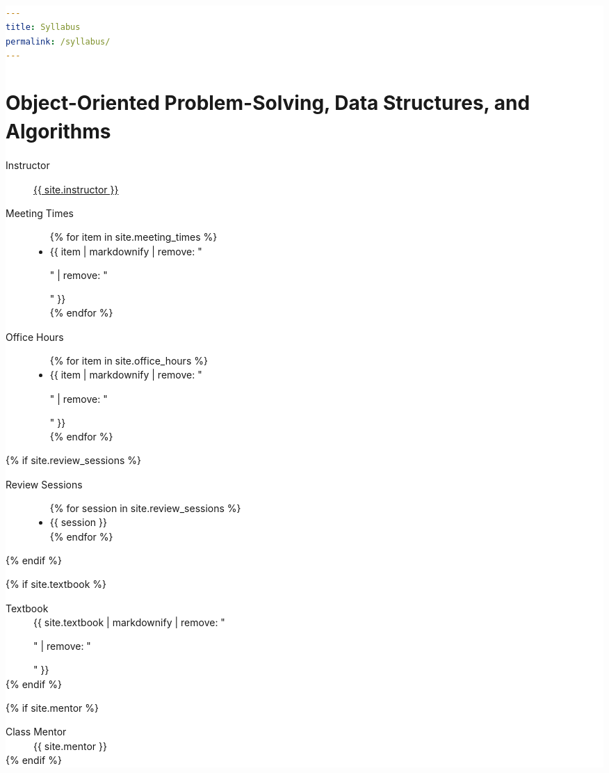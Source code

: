 ```yaml
---
title: Syllabus
permalink: /syllabus/
---
```

# Object-Oriented Problem-Solving, Data Structures, and Algorithms

<dl class="dl-horizontal">
  <dt>Instructor</dt>
  <dd>
    <p><a href="{{ site.instructor_homepage }}">{{ site.instructor }}</a></p>
  </dd>

  <dt>Meeting Times</dt>
  <dd>
    <ul class="list-unstyled">
      {% for item in site.meeting_times %}
        <li>{{ item | markdownify | remove: "<p>" | remove: "</p>" }}</li>
      {% endfor %}
    </ul>
  </dd>

  <dt>Office Hours</dt>
  <dd>
    <ul class="list-unstyled">
      {% for item in site.office_hours %}
        <li>{{ item | markdownify | remove: "<p>" | remove: "</p>" }}</li>
      {% endfor %}
    </ul>
  </dd>

  {% if site.review_sessions %}
    <dt>Review Sessions</dt>
    <dd>
      <ul class="list-unstyled">
        {% for session in site.review_sessions %}
          <li>{{ session }}</li>
        {% endfor %}
      </ul>
    </dd>
  {% endif %}

  {% if site.textbook %}
    <dt>Textbook</dt>
    <dd>
      {{ site.textbook | markdownify | remove: "<p>" | remove: "</p>" }}
    </dd>
  {% endif %}

  {% if site.mentor %}
    <dt>Class Mentor</dt>
    <dd>{{ site.mentor }}</dd>
  {% endif %}
